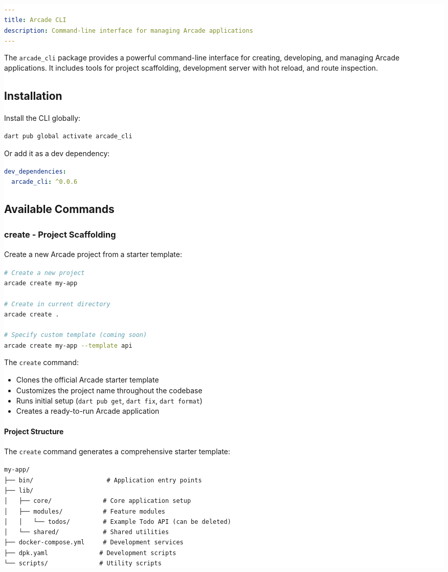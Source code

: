 ```yaml
---
title: Arcade CLI
description: Command-line interface for managing Arcade applications
---
```


The `arcade_cli` package provides a powerful command-line interface for creating, developing, and managing Arcade applications. It includes tools for project scaffolding, development server with hot reload, and route inspection.

## Installation

Install the CLI globally:

```bash
dart pub global activate arcade_cli
```

Or add it as a dev dependency:

```yaml
dev_dependencies:
  arcade_cli: ^0.0.6
```

## Available Commands

### create - Project Scaffolding

Create a new Arcade project from a starter template:

```bash
# Create a new project
arcade create my-app

# Create in current directory
arcade create .

# Specify custom template (coming soon)
arcade create my-app --template api
```

The `create` command:
- Clones the official Arcade starter template
- Customizes the project name throughout the codebase
- Runs initial setup (`dart pub get`, `dart fix`, `dart format`)
- Creates a ready-to-run Arcade application

#### Project Structure

The `create` command generates a comprehensive starter template:

```
my-app/
├── bin/                    # Application entry points
├── lib/
│   ├── core/              # Core application setup
│   ├── modules/           # Feature modules
│   │   └── todos/         # Example Todo API (can be deleted)
│   └── shared/            # Shared utilities
├── docker-compose.yml     # Development services
├── dpk.yaml              # Development scripts
└── scripts/              # Utility scripts
```
